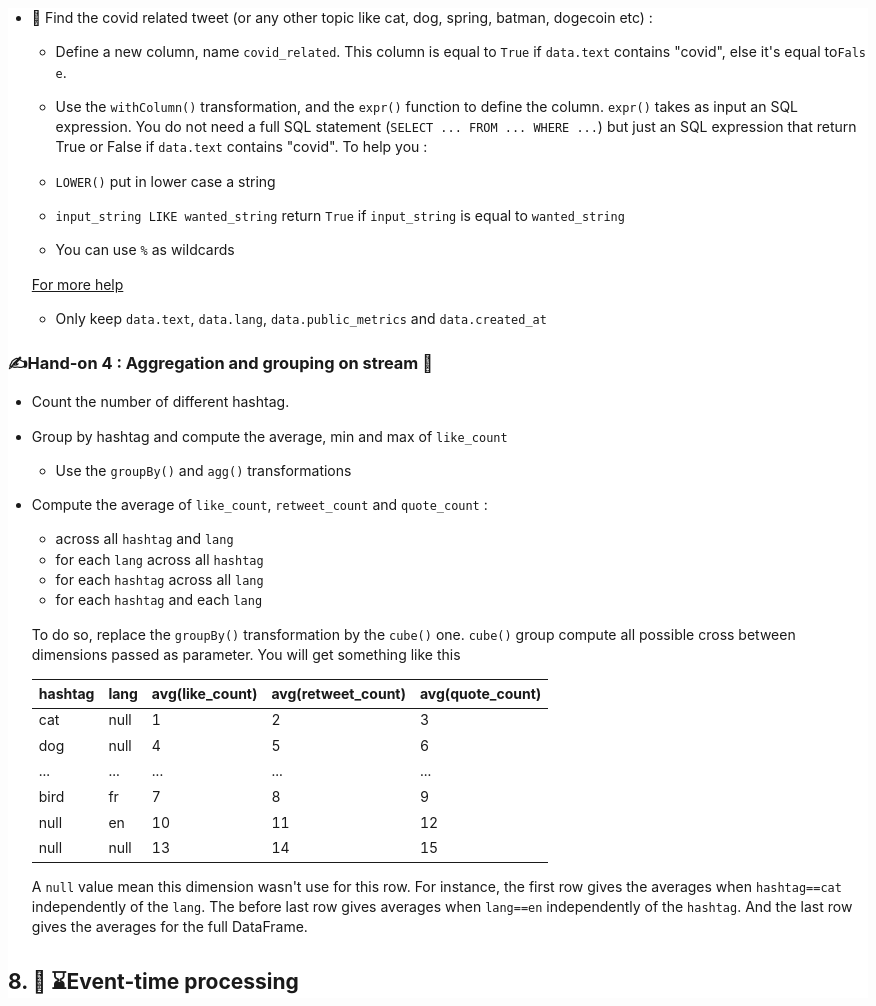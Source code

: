 - :small_red_triangle_down: Find the covid related tweet (or any other topic like cat, dog, spring, batman, dogecoin etc) : 

  - Define a new column, name `covid_related`. This column is equal to `True` if `data.text` contains "covid", else it's  equal to`False`.
  
  -  Use the `withColumn()` transformation, and the `expr()` function to define the column. `expr()` takes as input an SQL expression. You do not need a full SQL statement (`SELECT ... FROM ... WHERE ...`) but just an SQL expression that return True or False if `data.text` contains "covid". To help you :
  
    - `LOWER()` put in lower case a string
    - `input_string LIKE wanted_string` return `True`  if `input_string` is equal to `wanted_string`
    - You can use `%` as wildcards
  
    [For more help](https://www.w3schools.com/sql/sql_like.asp)
  
  - Only keep `data.text`, `data.lang`, `data.public_metrics` and `data.created_at`

### ✍Hand-on 4 : Aggregation and grouping on stream 🧲

- Count the number of different hashtag.

- Group by hashtag  and compute the average, min and max of `like_count`

     - Use the `groupBy()` and `agg()` transformations

- Compute the average of `like_count`, `retweet_count` and `quote_count` :

     - across all `hashtag` and `lang`
     - for each `lang` across all `hashtag`
     - for each `hashtag` across all `lang`
     - for each `hashtag` and each `lang`

     To do so, replace the `groupBy()` transformation by the `cube()` one. `cube()` group compute all possible cross between dimensions passed as parameter. You will get something like this

     | hashtag | lang | avg(like_count) | avg(retweet_count) | avg(quote_count) |
     | ------- | ---- | --------------- | ------------------ | ---------------- |
     | cat     | null | 1               | 2                  | 3                |
     | dog     | null | 4               | 5                  | 6                |
     | ...     | ...  | ...             | ...                | ...              |
     | bird    | fr   | 7               | 8                  | 9                |
     | null    | en   | 10              | 11                 | 12               |
     | null    | null | 13              | 14                 | 15               |

     A `null` value mean this dimension wasn't use for this row. For instance, the first row gives the averages when `hashtag==cat` independently of the `lang`. The before last row gives averages when `lang==en` independently of the `hashtag`. And the last row gives the averages for the full DataFrame.

## 8. 🥇 ⌛Event-time processing 
